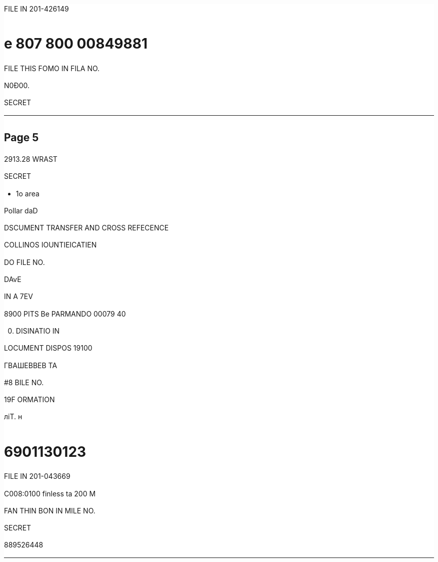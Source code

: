 FILE IN 201-426149

# e 807 800 00849881

FILE THIS FOMO IN FILA NO.

N0Đ00.

SECRET

---

## Page 5

2913.28 WRAST

SECRET

* 1o area

Pollar daD

DSCUMENT TRANSFER AND CROSS REFECENCE

COLLINOS IOUNTIEICATIEN

DO FILE NO.

DAvE

IN A 7EV

8900 PITS Be PARMANDO 00079 40

00. DISINATIO IN

LOCUMENT DISPOS 19100

ГВАШЕВВЕВ ТА

#8 BILE NO.

19F ORMATION

ліТ. н

# 6901130123

FILE IN 201-043669

C008:0100 finless ta 200 M

FAN THIN BON IN MILE NO.

SECRET

889526448

---
